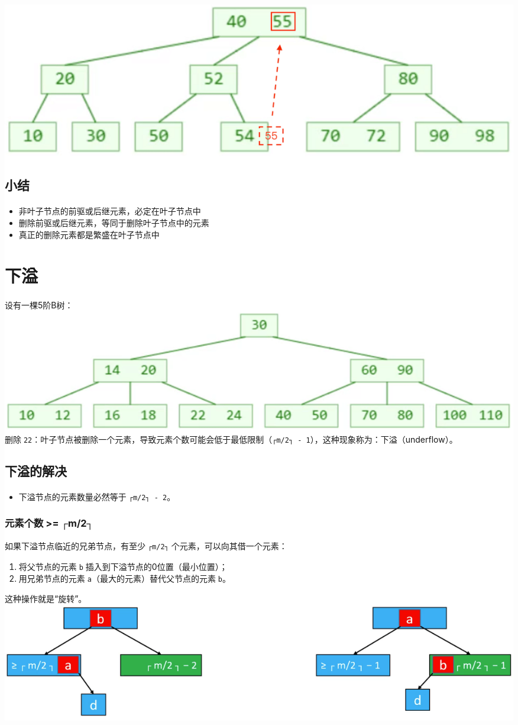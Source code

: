 ![B树23.png](B树/B树23.png)

## 小结
* 非叶子节点的前驱或后继元素，必定在叶子节点中
* 删除前驱或后继元素，等同于删除叶子节点中的元素
* 真正的删除元素都是繁盛在叶子节点中

# 下溢
设有一棵5阶B树：
![B树24.png](B树/B树24.png)
删除 `22`：叶子节点被删除一个元素，导致元素个数可能会低于最低限制（`┌m/2┐ - 1`），这种现象称为：下溢（underflow）。

## 下溢的解决
* 下溢节点的元素数量必然等于 `┌m/2┐ - 2`。

### 元素个数 >= ┌m/2┐
如果下溢节点临近的兄弟节点，有至少 `┌m/2┐` 个元素，可以向其借一个元素：  
1. 将父节点的元素 `b` 插入到下溢节点的0位置（最小位置）；  
2. 用兄弟节点的元素 `a`（最大的元素）替代父节点的元素 `b`。  

这种操作就是“旋转”。
![B树25.png](B树/B树25.png)
